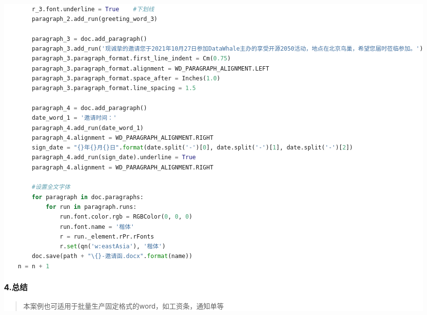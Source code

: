 ```python
        r_3.font.underline = True    #下划线
        paragraph_2.add_run(greeting_word_3)

        paragraph_3 = doc.add_paragraph()
        paragraph_3.add_run('现诚挚的邀请您于2021年10月27日参加DataWhale主办的享受开源2050活动，地点在北京鸟巢，希望您届时莅临参加。')
        paragraph_3.paragraph_format.first_line_indent = Cm(0.75)
        paragraph_3.paragraph_format.alignment = WD_PARAGRAPH_ALIGNMENT.LEFT
        paragraph_3.paragraph_format.space_after = Inches(1.0)
        paragraph_3.paragraph_format.line_spacing = 1.5

        paragraph_4 = doc.add_paragraph()
        date_word_1 = '邀请时间：'
        paragraph_4.add_run(date_word_1)
        paragraph_4.alignment = WD_PARAGRAPH_ALIGNMENT.RIGHT
        sign_date = "{}年{}月{}日".format(date.split('-')[0], date.split('-')[1], date.split('-')[2])
        paragraph_4.add_run(sign_date).underline = True
        paragraph_4.alignment = WD_PARAGRAPH_ALIGNMENT.RIGHT
        
        #设置全文字体
        for paragraph in doc.paragraphs:
            for run in paragraph.runs:
                run.font.color.rgb = RGBColor(0, 0, 0)
                run.font.name = '楷体'
                r = run._element.rPr.rFonts
                r.set(qn('w:eastAsia'), '楷体')
        doc.save(path + "\{}-邀请函.docx".format(name))
    n = n + 1
```

### 4.总结

> 本案例也可适用于批量生产固定格式的word，如工资条，通知单等
